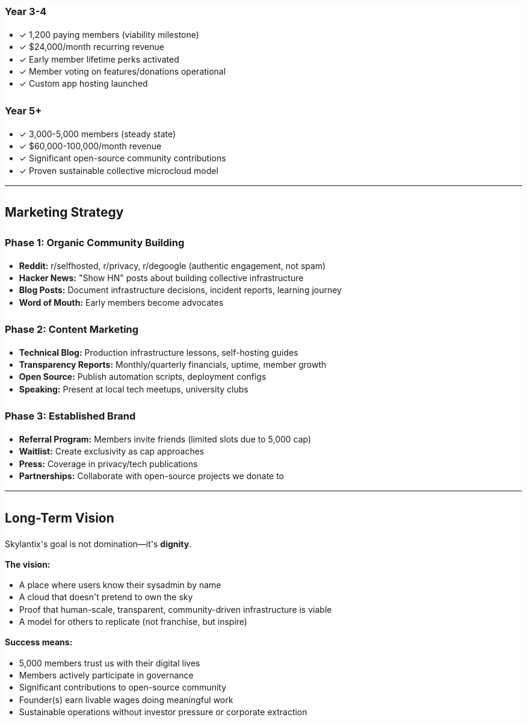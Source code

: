 ### Year 3-4
- ✓ 1,200 paying members (viability milestone)
- ✓ $24,000/month recurring revenue
- ✓ Early member lifetime perks activated
- ✓ Member voting on features/donations operational
- ✓ Custom app hosting launched

### Year 5+
- ✓ 3,000-5,000 members (steady state)
- ✓ $60,000-100,000/month revenue
- ✓ Significant open-source community contributions
- ✓ Proven sustainable collective microcloud model

---

## Marketing Strategy

### Phase 1: Organic Community Building
- **Reddit:** r/selfhosted, r/privacy, r/degoogle (authentic engagement, not spam)
- **Hacker News:** "Show HN" posts about building collective infrastructure
- **Blog Posts:** Document infrastructure decisions, incident reports, learning journey
- **Word of Mouth:** Early members become advocates

### Phase 2: Content Marketing
- **Technical Blog:** Production infrastructure lessons, self-hosting guides
- **Transparency Reports:** Monthly/quarterly financials, uptime, member growth
- **Open Source:** Publish automation scripts, deployment configs
- **Speaking:** Present at local tech meetups, university clubs

### Phase 3: Established Brand
- **Referral Program:** Members invite friends (limited slots due to 5,000 cap)
- **Waitlist:** Create exclusivity as cap approaches
- **Press:** Coverage in privacy/tech publications
- **Partnerships:** Collaborate with open-source projects we donate to

---

## Long-Term Vision

Skylantix's goal is not domination—it's **dignity**.

**The vision:**
- A place where users know their sysadmin by name
- A cloud that doesn't pretend to own the sky
- Proof that human-scale, transparent, community-driven infrastructure is viable
- A model for others to replicate (not franchise, but inspire)

**Success means:**
- 5,000 members trust us with their digital lives
- Members actively participate in governance
- Significant contributions to open-source community
- Founder(s) earn livable wages doing meaningful work
- Sustainable operations without investor pressure or corporate extraction

